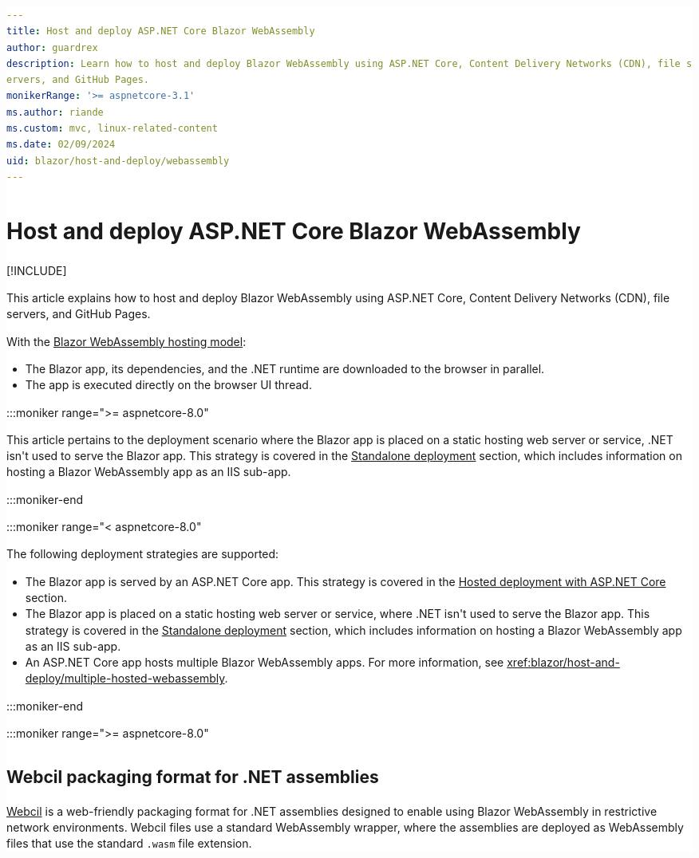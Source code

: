 ```yaml
---
title: Host and deploy ASP.NET Core Blazor WebAssembly
author: guardrex
description: Learn how to host and deploy Blazor WebAssembly using ASP.NET Core, Content Delivery Networks (CDN), file servers, and GitHub Pages.
monikerRange: '>= aspnetcore-3.1'
ms.author: riande
ms.custom: mvc, linux-related-content
ms.date: 02/09/2024
uid: blazor/host-and-deploy/webassembly
---
```

# Host and deploy ASP.NET Core Blazor WebAssembly

[!INCLUDE[](~/includes/not-latest-version.md)]

This article explains how to host and deploy Blazor WebAssembly using ASP.NET Core, Content Delivery Networks (CDN), file servers, and GitHub Pages.

With the [Blazor WebAssembly hosting model](xref:blazor/hosting-models#blazor-webassembly):

* The Blazor app, its dependencies, and the .NET runtime are downloaded to the browser in parallel.
* The app is executed directly on the browser UI thread.

:::moniker range=">= aspnetcore-8.0"

This article pertains to the deployment scenario where the Blazor app is placed on a static hosting web server or service, .NET isn't used to serve the Blazor app. This strategy is covered in the [Standalone deployment](#standalone-deployment) section, which includes information on hosting a Blazor WebAssembly app as an IIS sub-app.

:::moniker-end

:::moniker range="< aspnetcore-8.0"

The following deployment strategies are supported:

* The Blazor app is served by an ASP.NET Core app. This strategy is covered in the [Hosted deployment with ASP.NET Core](#hosted-deployment-with-aspnet-core) section.
* The Blazor app is placed on a static hosting web server or service, where .NET isn't used to serve the Blazor app. This strategy is covered in the [Standalone deployment](#standalone-deployment) section, which includes information on hosting a Blazor WebAssembly app as an IIS sub-app.
* An ASP.NET Core app hosts multiple Blazor WebAssembly apps. For more information, see <xref:blazor/host-and-deploy/multiple-hosted-webassembly>.

:::moniker-end

:::moniker range=">= aspnetcore-8.0"

## Webcil packaging format for .NET assemblies

[Webcil](https://github.com/dotnet/runtime/blob/main/docs/design/mono/webcil.md) is a web-friendly packaging format for .NET assemblies designed to enable using Blazor WebAssembly in restrictive network environments. Webcil files use a standard WebAssembly wrapper, where the assemblies are deployed as WebAssembly files that use the standard `.wasm` file extension.

